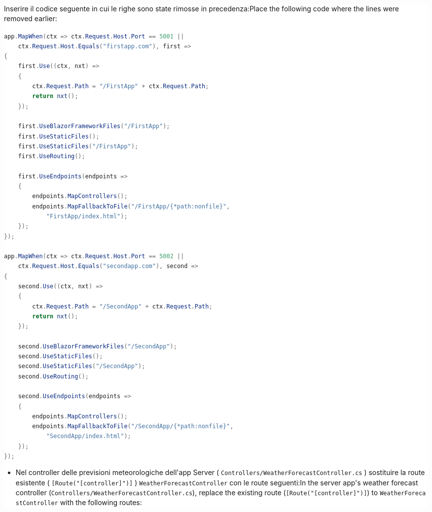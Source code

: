   <span data-ttu-id="b0a28-202">Inserire il codice seguente in cui le righe sono state rimosse in precedenza:</span><span class="sxs-lookup"><span data-stu-id="b0a28-202">Place the following code where the lines were removed earlier:</span></span>

  ```csharp
  app.MapWhen(ctx => ctx.Request.Host.Port == 5001 || 
      ctx.Request.Host.Equals("firstapp.com"), first =>
  {
      first.Use((ctx, nxt) =>
      {
          ctx.Request.Path = "/FirstApp" + ctx.Request.Path;
          return nxt();
      });

      first.UseBlazorFrameworkFiles("/FirstApp");
      first.UseStaticFiles();
      first.UseStaticFiles("/FirstApp");
      first.UseRouting();

      first.UseEndpoints(endpoints =>
      {
          endpoints.MapControllers();
          endpoints.MapFallbackToFile("/FirstApp/{*path:nonfile}", 
              "FirstApp/index.html");
      });
  });
  
  app.MapWhen(ctx => ctx.Request.Host.Port == 5002 || 
      ctx.Request.Host.Equals("secondapp.com"), second =>
  {
      second.Use((ctx, nxt) =>
      {
          ctx.Request.Path = "/SecondApp" + ctx.Request.Path;
          return nxt();
      });

      second.UseBlazorFrameworkFiles("/SecondApp");
      second.UseStaticFiles();
      second.UseStaticFiles("/SecondApp");
      second.UseRouting();

      second.UseEndpoints(endpoints =>
      {
          endpoints.MapControllers();
          endpoints.MapFallbackToFile("/SecondApp/{*path:nonfile}", 
              "SecondApp/index.html");
      });
  });
  ```

* <span data-ttu-id="b0a28-203">Nel controller delle previsioni meteorologiche dell'app Server ( `Controllers/WeatherForecastController.cs` ) sostituire la route esistente ( `[Route("[controller]")]` ) `WeatherForecastController` con le route seguenti:</span><span class="sxs-lookup"><span data-stu-id="b0a28-203">In the server app's weather forecast controller (`Controllers/WeatherForecastController.cs`), replace the existing route (`[Route("[controller]")]`) to `WeatherForecastController` with the following routes:</span></span>
